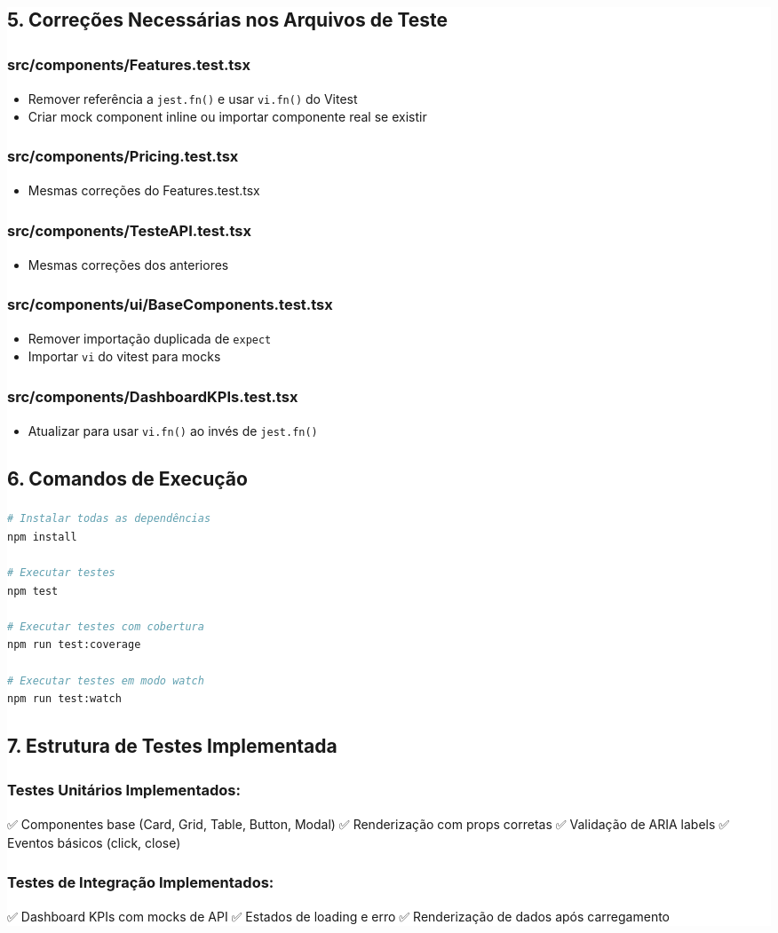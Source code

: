 ## 5. Correções Necessárias nos Arquivos de Teste

### src/components/Features.test.tsx
- Remover referência a `jest.fn()` e usar `vi.fn()` do Vitest
- Criar mock component inline ou importar componente real se existir

### src/components/Pricing.test.tsx
- Mesmas correções do Features.test.tsx

### src/components/TesteAPI.test.tsx
- Mesmas correções dos anteriores

### src/components/ui/BaseComponents.test.tsx
- Remover importação duplicada de `expect`
- Importar `vi` do vitest para mocks

### src/components/DashboardKPIs.test.tsx
- Atualizar para usar `vi.fn()` ao invés de `jest.fn()`

## 6. Comandos de Execução

```bash
# Instalar todas as dependências
npm install

# Executar testes
npm test

# Executar testes com cobertura
npm run test:coverage

# Executar testes em modo watch
npm run test:watch
```

## 7. Estrutura de Testes Implementada

### Testes Unitários Implementados:
✅ Componentes base (Card, Grid, Table, Button, Modal)
✅ Renderização com props corretas
✅ Validação de ARIA labels
✅ Eventos básicos (click, close)

### Testes de Integração Implementados:
✅ Dashboard KPIs com mocks de API
✅ Estados de loading e erro
✅ Renderização de dados após carregamento
